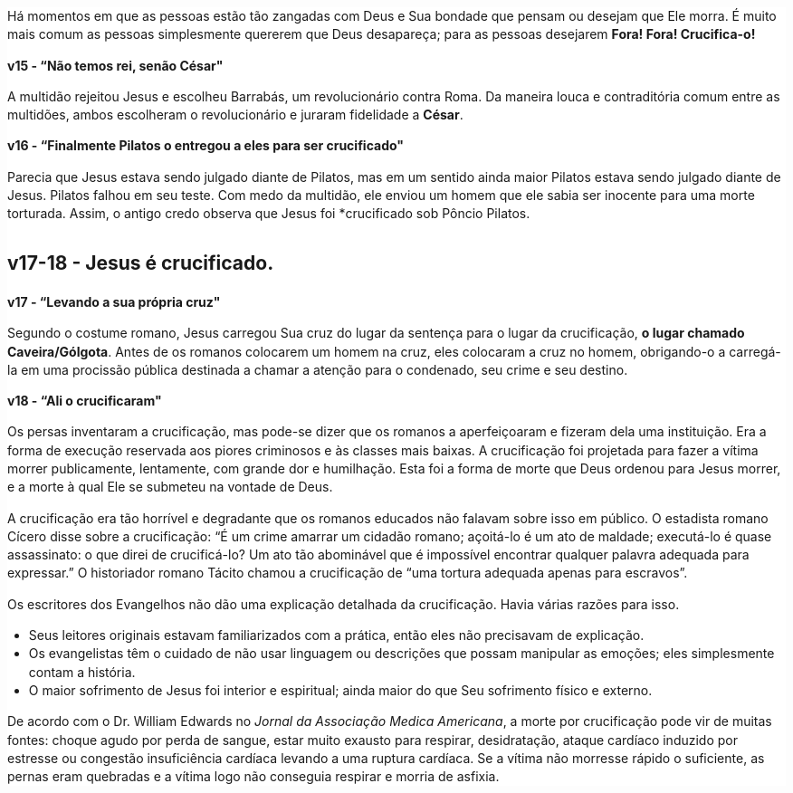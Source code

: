 Há momentos em que as pessoas estão tão zangadas com Deus e Sua bondade que pensam ou desejam que Ele morra. É muito mais comum as pessoas simplesmente quererem que Deus desapareça; para as pessoas desejarem **Fora! Fora! Crucifica-o!**

**v15 - “Não temos rei, senão César"**

A multidão rejeitou Jesus e escolheu Barrabás, um revolucionário contra Roma. Da maneira louca e contraditória comum entre as multidões, ambos escolheram o revolucionário e juraram fidelidade a **César**.

**v16 - “Finalmente Pilatos o entregou a eles para ser crucificado"**

Parecia que Jesus estava sendo julgado diante de Pilatos, mas em um sentido ainda maior Pilatos estava sendo julgado diante de Jesus. Pilatos falhou em seu teste. Com medo da multidão, ele enviou um homem que ele sabia ser inocente para uma morte torturada. Assim, o antigo credo observa que Jesus foi *crucificado sob Pôncio Pilatos.

## v17-18 - Jesus é crucificado.

**v17 - “Levando a sua própria cruz"**

Segundo o costume romano, Jesus carregou Sua cruz do lugar da sentença para o lugar da crucificação, **o lugar chamado Caveira/Gólgota**. Antes de os romanos colocarem um homem na cruz, eles colocaram a cruz no homem, obrigando-o a carregá-la em uma procissão pública destinada a chamar a atenção para o condenado, seu crime e seu destino.

**v18 - “Ali o crucificaram"**

Os persas inventaram a crucificação, mas pode-se dizer que os romanos a aperfeiçoaram e fizeram dela uma instituição. Era a forma de execução reservada aos piores criminosos e às classes mais baixas. A crucificação foi projetada para fazer a vítima morrer publicamente, lentamente, com grande dor e humilhação. Esta foi a forma de morte que Deus ordenou para Jesus morrer, e a morte à qual Ele se submeteu na vontade de Deus.

A crucificação era tão horrível e degradante que os romanos educados não falavam sobre isso em público. O estadista romano Cícero disse sobre a crucificação: “É um crime amarrar um cidadão romano; açoitá-lo é um ato de maldade; executá-lo é quase assassinato: o que direi de crucificá-lo? Um ato tão abominável que é impossível encontrar qualquer palavra adequada para expressar.” O historiador romano Tácito chamou a crucificação de “uma tortura adequada apenas para escravos”.

Os escritores dos Evangelhos não dão uma explicação detalhada da crucificação. Havia várias razões para isso.

- Seus leitores originais estavam familiarizados com a prática, então eles não precisavam de explicação.
- Os evangelistas têm o cuidado de não usar linguagem ou descrições que possam manipular as emoções; eles simplesmente contam a história.
- O maior sofrimento de Jesus foi interior e espiritual; ainda maior do que Seu sofrimento físico e externo.

De acordo com o Dr. William Edwards no *Jornal da Associação Medica Americana*, a morte por crucificação pode vir de muitas fontes: choque agudo por perda de sangue, estar muito exausto para respirar, desidratação, ataque cardíaco induzido por estresse ou congestão insuficiência cardíaca levando a uma ruptura cardíaca. Se a vítima não morresse rápido o suficiente, as pernas eram quebradas e a vítima logo não conseguia respirar e morria de asfixia.
